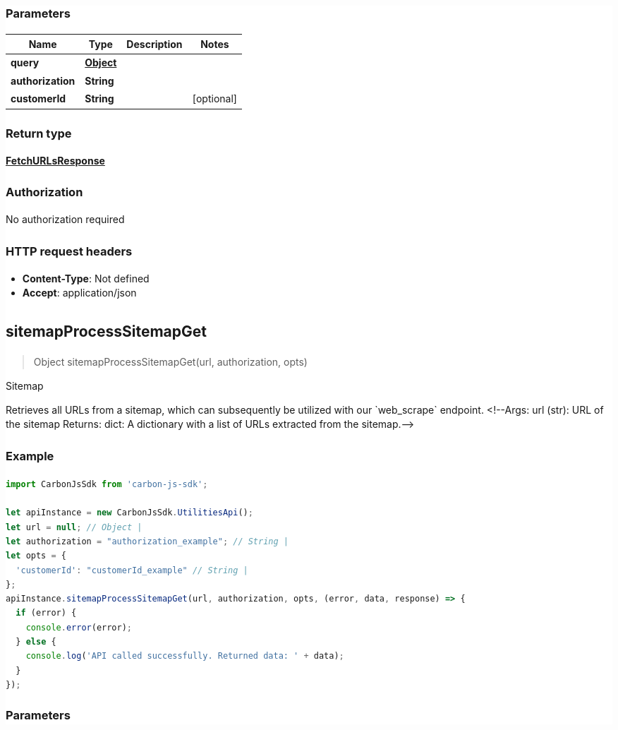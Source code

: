 ### Parameters


Name | Type | Description  | Notes
------------- | ------------- | ------------- | -------------
 **query** | [**Object**](.md)|  | 
 **authorization** | **String**|  | 
 **customerId** | **String**|  | [optional] 

### Return type

[**FetchURLsResponse**](FetchURLsResponse.md)

### Authorization

No authorization required

### HTTP request headers

- **Content-Type**: Not defined
- **Accept**: application/json


## sitemapProcessSitemapGet

> Object sitemapProcessSitemapGet(url, authorization, opts)

Sitemap

Retrieves all URLs from a sitemap, which can subsequently be utilized with our &#x60;web_scrape&#x60; endpoint.  &lt;!--Args:     url (str): URL of the sitemap  Returns:     dict: A dictionary with a list of URLs extracted from the sitemap.--&gt;

### Example

```javascript
import CarbonJsSdk from 'carbon-js-sdk';

let apiInstance = new CarbonJsSdk.UtilitiesApi();
let url = null; // Object | 
let authorization = "authorization_example"; // String | 
let opts = {
  'customerId': "customerId_example" // String | 
};
apiInstance.sitemapProcessSitemapGet(url, authorization, opts, (error, data, response) => {
  if (error) {
    console.error(error);
  } else {
    console.log('API called successfully. Returned data: ' + data);
  }
});
```

### Parameters
